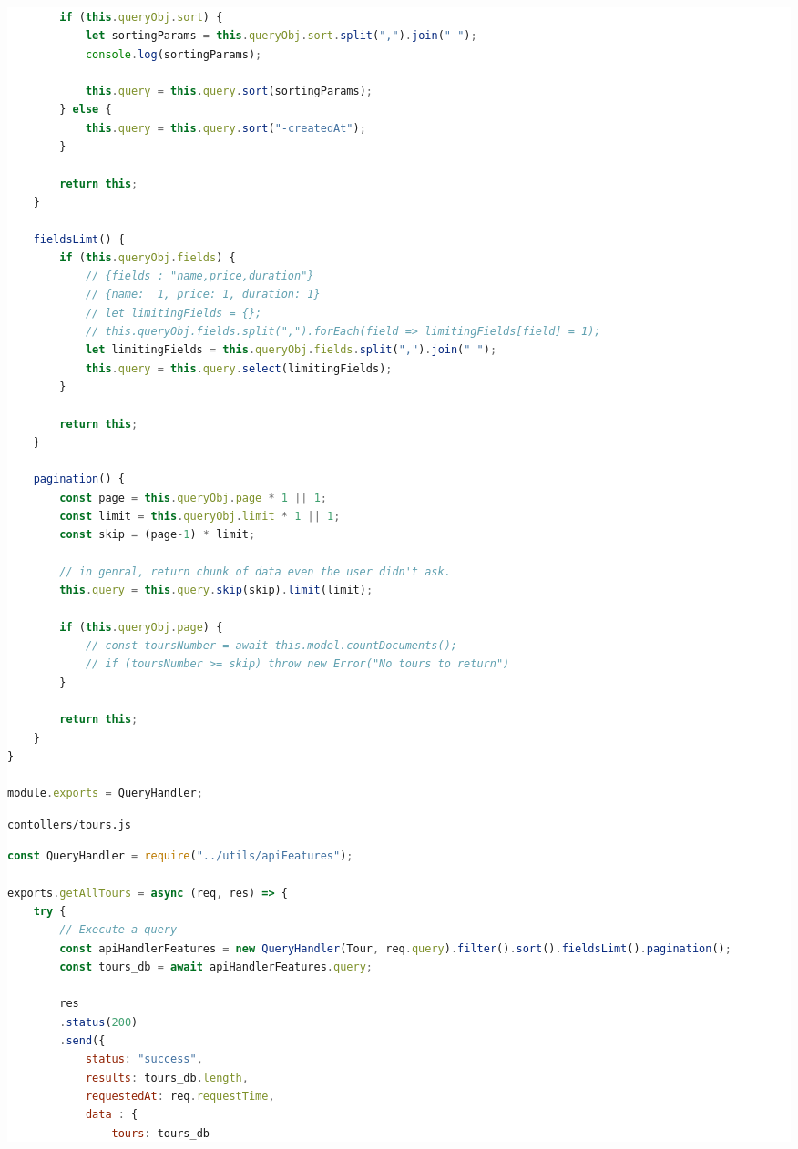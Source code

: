 ```js
        if (this.queryObj.sort) {
            let sortingParams = this.queryObj.sort.split(",").join(" ");
            console.log(sortingParams);
    
            this.query = this.query.sort(sortingParams);
        } else {
            this.query = this.query.sort("-createdAt");
        }

        return this;
    }

    fieldsLimt() {
        if (this.queryObj.fields) {
            // {fields : "name,price,duration"}
            // {name:  1, price: 1, duration: 1}
            // let limitingFields = {};
            // this.queryObj.fields.split(",").forEach(field => limitingFields[field] = 1);
            let limitingFields = this.queryObj.fields.split(",").join(" ");
            this.query = this.query.select(limitingFields);
        }

        return this;
    }

    pagination() {
        const page = this.queryObj.page * 1 || 1;
        const limit = this.queryObj.limit * 1 || 1;
        const skip = (page-1) * limit;
        
        // in genral, return chunk of data even the user didn't ask.
        this.query = this.query.skip(skip).limit(limit);
    
        if (this.queryObj.page) {
            // const toursNumber = await this.model.countDocuments();
            // if (toursNumber >= skip) throw new Error("No tours to return")
        }
        
        return this;
    }
}

module.exports = QueryHandler;
```

`contollers/tours.js`
```js
const QueryHandler = require("../utils/apiFeatures");

exports.getAllTours = async (req, res) => {
    try {
        // Execute a query
        const apiHandlerFeatures = new QueryHandler(Tour, req.query).filter().sort().fieldsLimt().pagination();
        const tours_db = await apiHandlerFeatures.query;

        res
        .status(200)
        .send({
            status: "success",
            results: tours_db.length,
            requestedAt: req.requestTime,
            data : {
                tours: tours_db
```